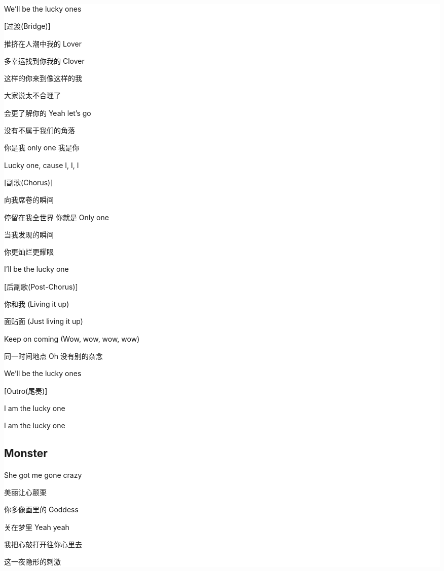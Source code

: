 We’ll be the lucky ones

[过渡(Bridge)]

推挤在人潮中我的 Lover

多幸运找到你我的 Clover

这样的你来到像这样的我

大家说太不合理了

会更了解你的 Yeah let’s go

没有不属于我们的角落

你是我 only one 我是你

Lucky one, cause I, I, I

[副歌(Chorus)]

向我席卷的瞬间

停留在我全世界 你就是 Only one

当我发现的瞬间

你更灿烂更耀眼

I’ll be the lucky one

[后副歌(Post-Chorus)]

你和我 (Living it up)

面贴面 (Just living it up)

Keep on coming (Wow, wow, wow, wow)

同一时间地点 Oh 没有别的杂念

We’ll be the lucky ones

[Outro(尾奏)]

I am the lucky one

I am the lucky one

## Monster 

She got me gone crazy

美丽让心颤栗

你多像画里的 Goddess

关在梦里 Yeah yeah

我把心敲打开往你心里去

这一夜隐形的刺激

